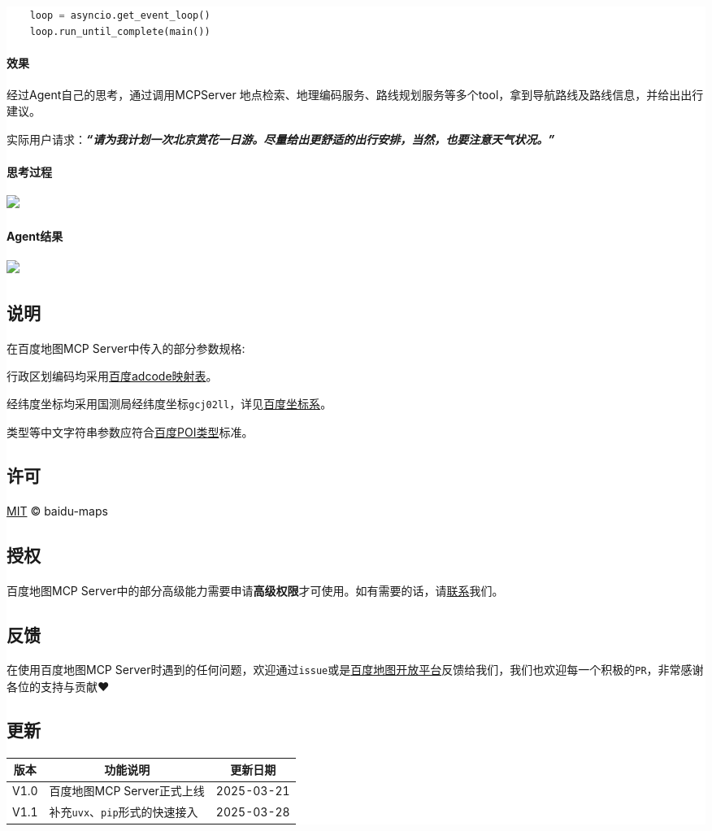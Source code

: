 ```python
    loop = asyncio.get_event_loop()
    loop.run_until_complete(main())
```

#### 效果

经过Agent自己的思考，通过调用MCPServer 地点检索、地理编码服务、路线规划服务等多个tool，拿到导航路线及路线信息，并给出出行建议。

实际用户请求：***“请为我计划一次北京赏花一日游。尽量给出更舒适的出行安排，当然，也要注意天气状况。”***

#### 思考过程

![](./img/thinking_progress.png)

#### Agent结果

![](./img/agent_result.png)

## 说明

在百度地图MCP Server中传入的部分参数规格:

行政区划编码均采用[百度adcode映射表](https://lbsyun.baidu.com/faq/api?title=webapi/download)。

经纬度坐标均采用国测局经纬度坐标`gcj02ll`，详见[百度坐标系](https://lbsyun.baidu.com/index.php?title=coordinate)。

类型等中文字符串参数应符合[百度POI类型](https://lbs.baidu.com/index.php?title=open/poitags)标准。

## 许可

[MIT](./LICENSE) © baidu-maps

## 授权

百度地图MCP Server中的部分高级能力需要申请**高级权限**才可使用。如有需要的话，请[联系](https://lbsyun.baidu.com/apiconsole/fankui?typeOne=%E4%BA%A7%E5%93%81%E9%9C%80%E6%B1%82&typeTwo=%E9%AB%98%E7%BA%A7%E6%9C%8D%E5%8A%A1)我们。


## 反馈

在使用百度地图MCP Server时遇到的任何问题，欢迎通过`issue`或是[百度地图开放平台](https://lbsyun.baidu.com/apiconsole/fankui?typeOne=30046&typeTwo=53524&typeThree=1032776)反馈给我们，我们也欢迎每一个积极的`PR`，非常感谢各位的支持与贡献❤️

## 更新

| 版本 | 功能说明                       | 更新日期      |
| ---- | ------------------------------ | ------------- |
| V1.0 | 百度地图MCP Server正式上线     | 2025-03-21 |
| V1.1 | 补充`uvx`、`pip`形式的快速接入 | 2025-03-28 |

